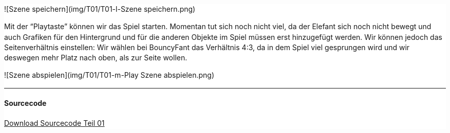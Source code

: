 ![Szene speichern](img/T01/T01-l-Szene speichern.png)

Mit der “Playtaste” können wir das Spiel starten. Momentan tut sich noch nicht viel, da der Elefant sich noch nicht bewegt und auch Grafiken für den Hintergrund und für die anderen Objekte im Spiel müssen erst hinzugefügt werden. Wir können jedoch das Seitenverhältnis einstellen: Wir wählen bei BouncyFant das Verhältnis 4:3, da in dem Spiel viel gesprungen wird und wir deswegen mehr Platz nach oben, als zur Seite wollen.

![Szene abspielen](img/T01/T01-m-Play Szene abspielen.png)

---

#### Sourcecode

[Download Sourcecode Teil 01](https://github.com/learn2proGrAME/proGrAME-Beispiele-und-Quellcodes/blob/master/BouncyFant/T01/Bouncy%20Fant%2001.zip)
